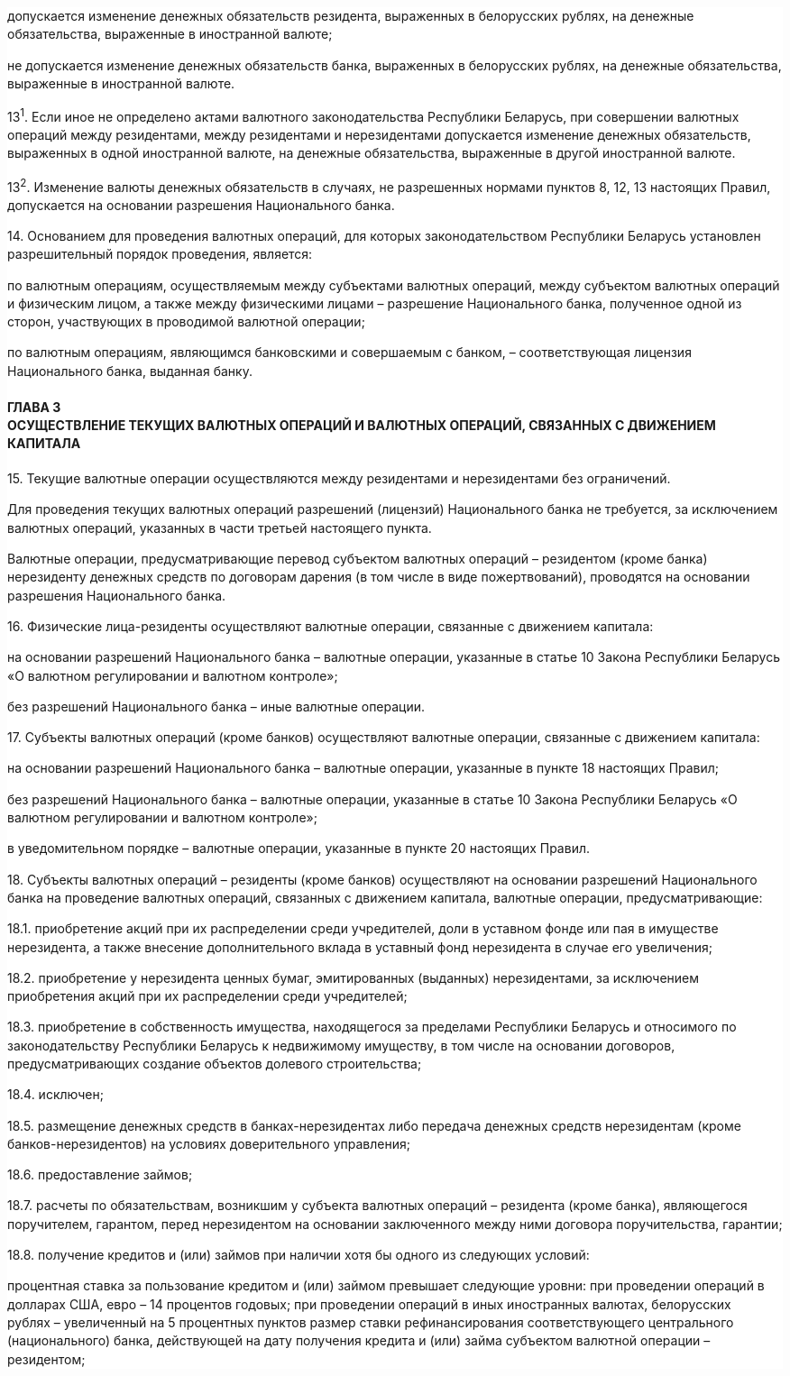 <p>допускается изменение денежных обязательств резидента, выраженных в белорусских рублях, на денежные обязательства, выраженные в иностранной валюте;</p>
<p>не допускается изменение денежных обязательств банка, выраженных в белорусских рублях, на денежные обязательства, выраженные в иностранной валюте.</p>
<p>13<sup>1</sup>. Если иное не определено актами валютного законодательства Республики Беларусь, при совершении валютных операций между резидентами, между резидентами и нерезидентами допускается изменение денежных обязательств, выраженных в одной иностранной валюте, на денежные обязательства, выраженные в другой иностранной валюте.</p>
<p>13<sup>2</sup>. Изменение валюты денежных обязательств в случаях, не разрешенных нормами пунктов 8, 12, 13 настоящих Правил, допускается на основании разрешения Национального банка.</p>
<p>14. Основанием для проведения валютных операций, для которых законодательством Республики Беларусь установлен разрешительный порядок проведения, является:</p>
<p>по валютным операциям, осуществляемым между субъектами валютных операций, между субъектом валютных операций и физическим лицом, а также между физическими лицами – разрешение Национального банка, полученное одной из сторон, участвующих в проводимой валютной операции;</p>
<p>по валютным операциям, являющимся банковскими и совершаемым с банком, – соответствующая лицензия Национального банка, выданная банку.</p>
<h4>ГЛАВА 3<br>ОСУЩЕСТВЛЕНИЕ ТЕКУЩИХ ВАЛЮТНЫХ ОПЕРАЦИЙ И ВАЛЮТНЫХ ОПЕРАЦИЙ, СВЯЗАННЫХ С ДВИЖЕНИЕМ КАПИТАЛА</h4>
<p>15. Текущие валютные операции осуществляются между резидентами и нерезидентами без ограничений.</p>
<p>Для проведения текущих валютных операций разрешений (лицензий) Национального банка не требуется, за исключением валютных операций, указанных в части третьей настоящего пункта.</p>
<p>Валютные операции, предусматривающие перевод субъектом валютных операций – резидентом (кроме банка) нерезиденту денежных средств по договорам дарения (в том числе в виде пожертвований), проводятся на основании разрешения Национального банка.</p>
<p>16. Физические лица-резиденты осуществляют валютные операции, связанные с движением капитала:</p>
<p>на основании разрешений Национального банка – валютные операции, указанные в статье 10 Закона Республики Беларусь «О валютном регулировании и валютном контроле»;</p>
<p>без разрешений Национального банка – иные валютные операции.</p>
<p>17. Субъекты валютных операций (кроме банков) осуществляют валютные операции, связанные с движением капитала:</p>
<p>на основании разрешений Национального банка – валютные операции, указанные в пункте 18 настоящих Правил;</p>
<p>без разрешений Национального банка – валютные операции, указанные в статье 10 Закона Республики Беларусь «О валютном регулировании и валютном контроле»;</p>
<p>в уведомительном порядке – валютные операции, указанные в пункте 20 настоящих Правил.</p>
<p>18. Субъекты валютных операций – резиденты (кроме банков) осуществляют на основании разрешений Национального банка на проведение валютных операций, связанных с движением капитала, валютные операции, предусматривающие:</p>
<p>18.1. приобретение акций при их распределении среди учредителей, доли в уставном фонде или пая в имуществе нерезидента, а также внесение дополнительного вклада в уставный фонд нерезидента в случае его увеличения;</p>
<p>18.2. приобретение у нерезидента ценных бумаг, эмитированных (выданных) нерезидентами, за исключением приобретения акций при их распределении среди учредителей;</p>
<p>18.3. приобретение в собственность имущества, находящегося за пределами Республики Беларусь и относимого по законодательству Республики Беларусь к недвижимому имуществу, в том числе на основании договоров, предусматривающих создание объектов долевого строительства;</p>
<p>18.4. исключен;</p>
<p>18.5. размещение денежных средств в банках-нерезидентах либо передача денежных средств нерезидентам (кроме банков-нерезидентов) на условиях доверительного управления;</p>
<p>18.6. предоставление займов;</p>
<p>18.7. расчеты по обязательствам, возникшим у субъекта валютных операций – резидента (кроме банка), являющегося поручителем, гарантом, перед нерезидентом на основании заключенного между ними договора поручительства, гарантии;</p>
<p>18.8. получение кредитов и (или) займов при наличии хотя бы одного из следующих условий:</p>
<p>процентная ставка за пользование кредитом и (или) займом превышает следующие уровни: при проведении операций в долларах США, евро – 14 процентов годовых; при проведении операций в иных иностранных валютах, белорусских рублях – увеличенный на 5 процентных пунктов размер ставки рефинансирования соответствующего центрального (национального) банка, действующей на дату получения кредита и (или) займа субъектом валютной операции – резидентом;</p>